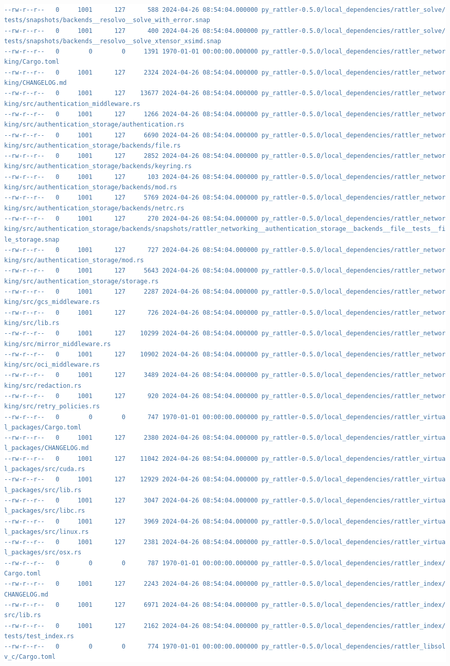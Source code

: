 ```diff
--rw-r--r--   0     1001      127      588 2024-04-26 08:54:04.000000 py_rattler-0.5.0/local_dependencies/rattler_solve/tests/snapshots/backends__resolvo__solve_with_error.snap
--rw-r--r--   0     1001      127      400 2024-04-26 08:54:04.000000 py_rattler-0.5.0/local_dependencies/rattler_solve/tests/snapshots/backends__resolvo__solve_xtensor_xsimd.snap
--rw-r--r--   0        0        0     1391 1970-01-01 00:00:00.000000 py_rattler-0.5.0/local_dependencies/rattler_networking/Cargo.toml
--rw-r--r--   0     1001      127     2324 2024-04-26 08:54:04.000000 py_rattler-0.5.0/local_dependencies/rattler_networking/CHANGELOG.md
--rw-r--r--   0     1001      127    13677 2024-04-26 08:54:04.000000 py_rattler-0.5.0/local_dependencies/rattler_networking/src/authentication_middleware.rs
--rw-r--r--   0     1001      127     1266 2024-04-26 08:54:04.000000 py_rattler-0.5.0/local_dependencies/rattler_networking/src/authentication_storage/authentication.rs
--rw-r--r--   0     1001      127     6690 2024-04-26 08:54:04.000000 py_rattler-0.5.0/local_dependencies/rattler_networking/src/authentication_storage/backends/file.rs
--rw-r--r--   0     1001      127     2852 2024-04-26 08:54:04.000000 py_rattler-0.5.0/local_dependencies/rattler_networking/src/authentication_storage/backends/keyring.rs
--rw-r--r--   0     1001      127      103 2024-04-26 08:54:04.000000 py_rattler-0.5.0/local_dependencies/rattler_networking/src/authentication_storage/backends/mod.rs
--rw-r--r--   0     1001      127     5769 2024-04-26 08:54:04.000000 py_rattler-0.5.0/local_dependencies/rattler_networking/src/authentication_storage/backends/netrc.rs
--rw-r--r--   0     1001      127      270 2024-04-26 08:54:04.000000 py_rattler-0.5.0/local_dependencies/rattler_networking/src/authentication_storage/backends/snapshots/rattler_networking__authentication_storage__backends__file__tests__file_storage.snap
--rw-r--r--   0     1001      127      727 2024-04-26 08:54:04.000000 py_rattler-0.5.0/local_dependencies/rattler_networking/src/authentication_storage/mod.rs
--rw-r--r--   0     1001      127     5643 2024-04-26 08:54:04.000000 py_rattler-0.5.0/local_dependencies/rattler_networking/src/authentication_storage/storage.rs
--rw-r--r--   0     1001      127     2287 2024-04-26 08:54:04.000000 py_rattler-0.5.0/local_dependencies/rattler_networking/src/gcs_middleware.rs
--rw-r--r--   0     1001      127      726 2024-04-26 08:54:04.000000 py_rattler-0.5.0/local_dependencies/rattler_networking/src/lib.rs
--rw-r--r--   0     1001      127    10299 2024-04-26 08:54:04.000000 py_rattler-0.5.0/local_dependencies/rattler_networking/src/mirror_middleware.rs
--rw-r--r--   0     1001      127    10902 2024-04-26 08:54:04.000000 py_rattler-0.5.0/local_dependencies/rattler_networking/src/oci_middleware.rs
--rw-r--r--   0     1001      127     3489 2024-04-26 08:54:04.000000 py_rattler-0.5.0/local_dependencies/rattler_networking/src/redaction.rs
--rw-r--r--   0     1001      127      920 2024-04-26 08:54:04.000000 py_rattler-0.5.0/local_dependencies/rattler_networking/src/retry_policies.rs
--rw-r--r--   0        0        0      747 1970-01-01 00:00:00.000000 py_rattler-0.5.0/local_dependencies/rattler_virtual_packages/Cargo.toml
--rw-r--r--   0     1001      127     2380 2024-04-26 08:54:04.000000 py_rattler-0.5.0/local_dependencies/rattler_virtual_packages/CHANGELOG.md
--rw-r--r--   0     1001      127    11042 2024-04-26 08:54:04.000000 py_rattler-0.5.0/local_dependencies/rattler_virtual_packages/src/cuda.rs
--rw-r--r--   0     1001      127    12929 2024-04-26 08:54:04.000000 py_rattler-0.5.0/local_dependencies/rattler_virtual_packages/src/lib.rs
--rw-r--r--   0     1001      127     3047 2024-04-26 08:54:04.000000 py_rattler-0.5.0/local_dependencies/rattler_virtual_packages/src/libc.rs
--rw-r--r--   0     1001      127     3969 2024-04-26 08:54:04.000000 py_rattler-0.5.0/local_dependencies/rattler_virtual_packages/src/linux.rs
--rw-r--r--   0     1001      127     2381 2024-04-26 08:54:04.000000 py_rattler-0.5.0/local_dependencies/rattler_virtual_packages/src/osx.rs
--rw-r--r--   0        0        0      787 1970-01-01 00:00:00.000000 py_rattler-0.5.0/local_dependencies/rattler_index/Cargo.toml
--rw-r--r--   0     1001      127     2243 2024-04-26 08:54:04.000000 py_rattler-0.5.0/local_dependencies/rattler_index/CHANGELOG.md
--rw-r--r--   0     1001      127     6971 2024-04-26 08:54:04.000000 py_rattler-0.5.0/local_dependencies/rattler_index/src/lib.rs
--rw-r--r--   0     1001      127     2162 2024-04-26 08:54:04.000000 py_rattler-0.5.0/local_dependencies/rattler_index/tests/test_index.rs
--rw-r--r--   0        0        0      774 1970-01-01 00:00:00.000000 py_rattler-0.5.0/local_dependencies/rattler_libsolv_c/Cargo.toml
```
